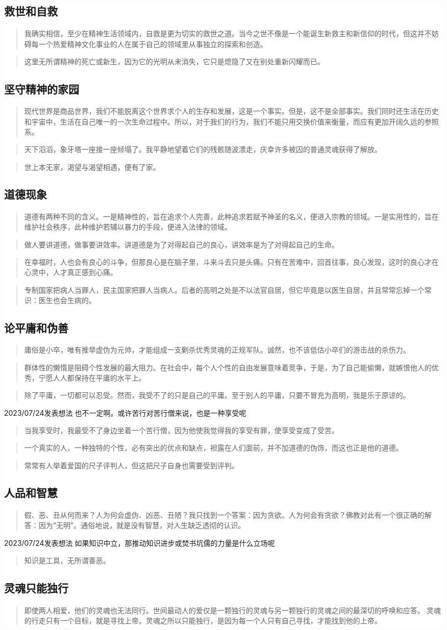 ## 救世和自救

> 我确实相信，至少在精神生活领域内，自救是更为切实的救世之道。当今之世不像是一个能诞生新救主和新信仰的时代，但这并不妨碍每一个热爱精神文化事业的人在属于自己的领域里从事独立的探索和创造。

> 这里无所谓精神的死亡或新生，因为它的光明从未消失，它只是熄隐了又在别处重新闪耀而已。

## 坚守精神的家园

> 现代世界是商品世界，我们不能脱离这个世界求个人的生存和发展，这是一个事实。但是，这不是全部事实。我们同时还生活在历史和宇宙中，生活在自己唯一的一次生命过程中。所以，对于我们的行为，我们不能只用交换价值来衡量，而应有更加开阔久远的参照系。

> 天下滔滔，象牙塔一座接一座倾塌了。我平静地望着它们的残骸随波漂走，庆幸许多被囚的普通灵魂获得了解放。

> 世上本无家，渴望与渴望相遇，便有了家。

## 道德现象

> 道德有两种不同的含义。一是精神性的，旨在追求个人完善，此种追求若赋予神圣的名义，便进入宗教的领域。一是实用性的，旨在维护社会秩序，此种维护若辅以暴力的手段，便进入法律的领域。

> 做人要讲道德，做事要讲效率。讲道德是为了对得起自己的良心，讲效率是为了对得起自己的生命。

> 在幸福时，人也会有良心的斗争，但那良心是在脑子里，斗来斗去只是头痛。只有在苦难中，回首往事，良心发现，这时的良心才在心灵中，人才真正感到心痛。

> 专制国家把病人当罪人，民主国家把罪人当病人。后者的高明之处是不以法官自居，但它毕竟是以医生自居，并且常常忘掉一个常识：医生也会生病的。

## 论平庸和伪善

> 庸俗是小卒，唯有推举虚伪为元帅，才能组成一支剿杀优秀灵魂的正规军队。诚然，也不该低估小卒们的游击战的杀伤力。

> 群体性的懒惰是阻碍个性发展的最大阻力。在社会中，每个人个性的自由发展意味着竞争，于是，为了自己能偷懒，就嫉恨他人的优秀，宁愿人人都保持在平庸的水平上。

> 除了平庸，一切都可以忍受。然而，我受不了的只是自己的平庸。至于别人的平庸，只要不冒充为高明，我是乐于原谅的。

2023/07/24发表想法
也不一定啊。或许苦行对苦行僧来说，也是一种享受呢

> 当我享受时，我最受不了身边坐着一个苦行僧，因为他使我觉得我的享受有罪，使享受变成了受苦。

> 一个真实的人，一种独特的个性，必有突出的优点和缺点，袒露在人们面前，并不加道德的伪饰，而这也正是他的道德。

> 常常有人举着爱国的尺子评判人，但这把尺子自身也需要受到评判。

## 人品和智慧

> 假、恶、丑从何而来？人为何会虚伪、凶恶、丑陋？我只找到一个答案：因为贪欲。人为何会有贪欲？佛教对此有一个很正确的解答：因为“无明”。通俗地说，就是没有智慧，对人生缺乏透彻的认识。

2023/07/24发表想法
如果知识中立，那推动知识进步或焚书坑儒的力量是什么立场呢

> 知识是工具，无所谓善恶。

## 灵魂只能独行

> 即使两人相爱，他们的灵魂也无法同行。世间最动人的爱仅是一颗独行的灵魂与另一颗独行的灵魂之间的最深切的呼唤和应答。
> 灵魂的行走只有一个目标，就是寻找上帝。灵魂之所以只能独行，是因为每一个人只有自己寻找，才能找到他的上帝。
